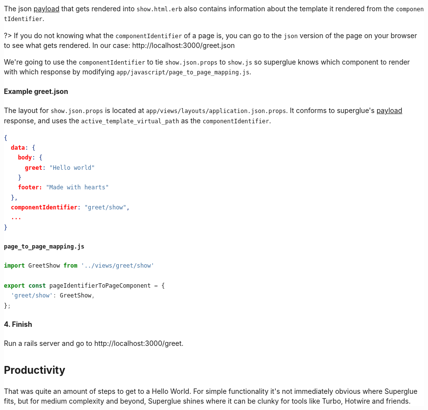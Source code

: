 The json [payload] that gets rendered into `show.html.erb` also contains information about
the template it rendered from the `componentIdentifier`.

  [payload]: page-response.md

?> If you do not knowing what the `componentIdentifier` of a page is, you can
go to the `json` version of the page on your browser to see what gets rendered. In our case:
http://localhost:3000/greet.json

We're going to use the `componentIdentifier` to tie `show.json.props` to `show.js` so
superglue knows which component to render with which response by modifying
`app/javascript/page_to_page_mapping.js`.




#### **Example greet.json**
The layout for `show.json.props` is located at `app/views/layouts/application.json.props`. It
conforms to superglue's [payload] response, and uses the `active_template_virtual_path` as the
`componentIdentifier`.

```json
{
  data: {
    body: {
      greet: "Hello world"
    }
    footer: "Made with hearts"
  },
  componentIdentifier: "greet/show",
  ...
}
```

#### **`page_to_page_mapping.js`**

```js
import GreetShow from '../views/greet/show'

export const pageIdentifierToPageComponent = {
  'greet/show': GreetShow,
};

```




#### 4. Finish

Run a rails server and go to http://localhost:3000/greet.


## Productivity

That was quite an amount of steps to get to a Hello World. For simple
functionality it's not immediately obvious where Superglue fits, but for medium
complexity and beyond, Superglue shines where it can be clunky for tools like
Turbo, Hotwire and friends.


  [props_template]: https://github.com/thoughtbot/props_template